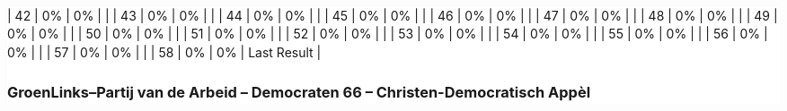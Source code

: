 | 42 | 0% | 0% |  |
| 43 | 0% | 0% |  |
| 44 | 0% | 0% |  |
| 45 | 0% | 0% |  |
| 46 | 0% | 0% |  |
| 47 | 0% | 0% |  |
| 48 | 0% | 0% |  |
| 49 | 0% | 0% |  |
| 50 | 0% | 0% |  |
| 51 | 0% | 0% |  |
| 52 | 0% | 0% |  |
| 53 | 0% | 0% |  |
| 54 | 0% | 0% |  |
| 55 | 0% | 0% |  |
| 56 | 0% | 0% |  |
| 57 | 0% | 0% |  |
| 58 | 0% | 0% | Last Result |

### GroenLinks–Partij van de Arbeid – Democraten 66 – Christen-Democratisch Appèl
